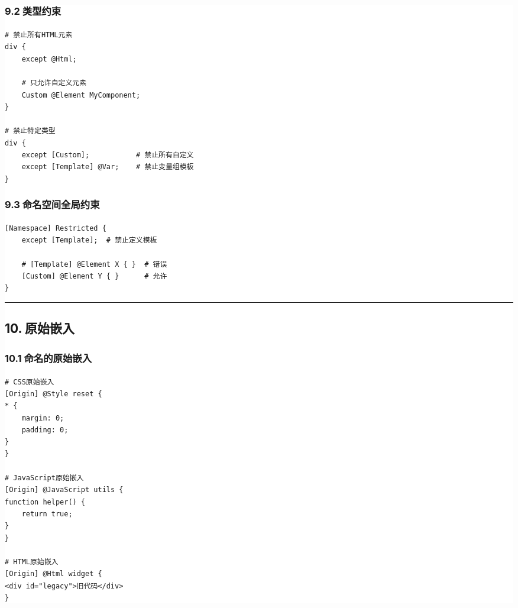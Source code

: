 ### 9.2 类型约束
```chtl
# 禁止所有HTML元素
div {
    except @Html;
    
    # 只允许自定义元素
    Custom @Element MyComponent;
}

# 禁止特定类型
div {
    except [Custom];           # 禁止所有自定义
    except [Template] @Var;    # 禁止变量组模板
}
```

### 9.3 命名空间全局约束
```chtl
[Namespace] Restricted {
    except [Template];  # 禁止定义模板
    
    # [Template] @Element X { }  # 错误
    [Custom] @Element Y { }      # 允许
}
```

---

## 10. 原始嵌入

### 10.1 命名的原始嵌入
```chtl
# CSS原始嵌入
[Origin] @Style reset {
* {
    margin: 0;
    padding: 0;
}
}

# JavaScript原始嵌入
[Origin] @JavaScript utils {
function helper() {
    return true;
}
}

# HTML原始嵌入
[Origin] @Html widget {
<div id="legacy">旧代码</div>
}
```
